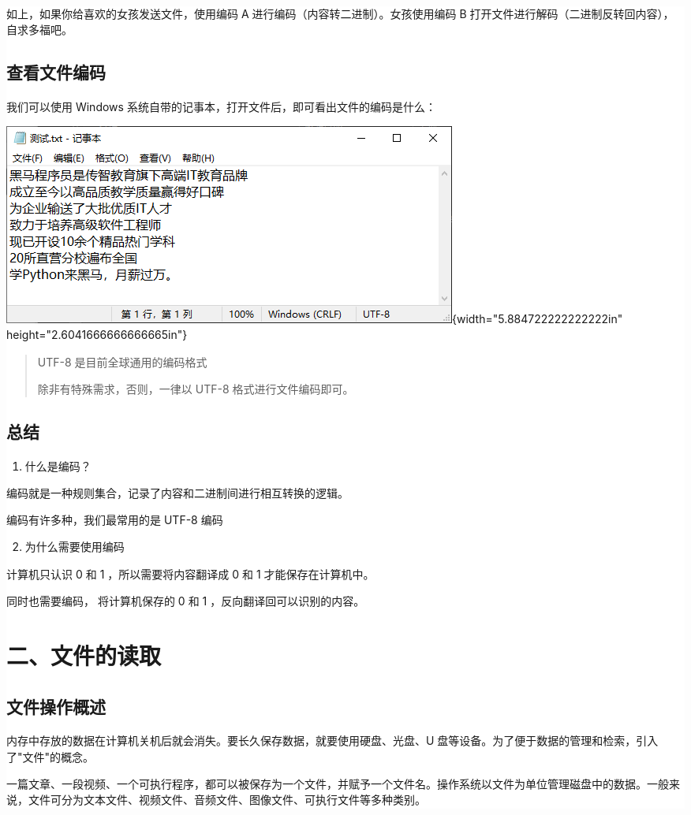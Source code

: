 如上，如果你给喜欢的女孩发送文件，使用编码 A 进行编码（内容转二进制）。女孩使用编码 B
打开文件进行解码（二进制反转回内容），自求多福吧。

## 查看文件编码

我们可以使用 Windows 系统自带的记事本，打开文件后，即可看出文件的编码是什么：

![](./img/image12.png){width="5.884722222222222in"
height="2.6041666666666665in"}

> UTF-8 是目前全球通用的编码格式
>
> 除非有特殊需求，否则，一律以 UTF-8 格式进行文件编码即可。

## 总结

1.  什么是编码？

编码就是一种规则集合，记录了内容和二进制间进行相互转换的逻辑。

编码有许多种，我们最常用的是 UTF-8 编码

2. 为什么需要使用编码

计算机只认识 0 和 1 ，所以需要将内容翻译成 0 和 1 才能保存在计算机中。

同时也需要编码， 将计算机保存的 0 和 1 ，反向翻译回可以识别的内容。

# 二、文件的读取

## 文件操作概述

内存中存放的数据在计算机关机后就会消失。要长久保存数据，就要使用硬盘、光盘、U 盘等设备。为了便于数据的管理和检索，引入了"文件"的概念。

一篇文章、一段视频、一个可执行程序，都可以被保存为一个文件，并赋予一个文件名。操作系统以文件为单位管理磁盘中的数据。一般来说，文件可分为文本文件、视频文件、音频文件、图像文件、可执行文件等多种类别。
